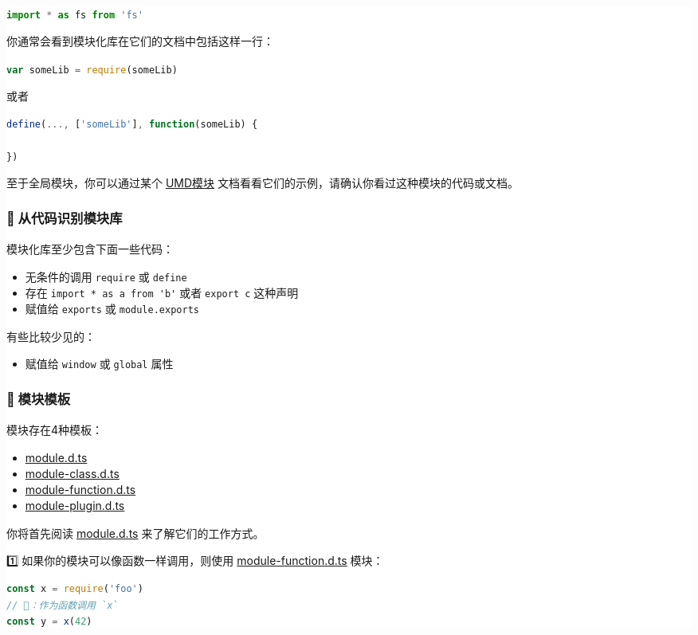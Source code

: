```typescript
import * as fs from 'fs'
```

你通常会看到模块化库在它们的文档中包括这样一行：

```js
var someLib = require(someLib)
```

或者

```js
define(..., ['someLib'], function(someLib) {
  
})
```

至于全局模块，你可以通过某个 [UMD模块](https://www.typescriptlang.org/docs/handbook/declaration-files/library-structures.html#umd) 文档看看它们的示例，请确认你看过这种模块的代码或文档。



### 🚀 从代码识别模块库

模块化库至少包含下面一些代码：

- 无条件的调用 `require` 或 `define`
- 存在 `import * as a from 'b'` 或者 `export c` 这种声明
- 赋值给 `exports` 或 `module.exports`

有些比较少见的：

- 赋值给 `window` 或 `global` 属性



### 🚀 模块模板

模块存在4种模板：

- [module.d.ts](https://www.typescriptlang.org/docs/handbook/declaration-files/templates/module-d-ts.html)
- [module-class.d.ts](https://www.typescriptlang.org/docs/handbook/declaration-files/templates/module-class-d-ts.html)
- [module-function.d.ts](https://www.typescriptlang.org/docs/handbook/declaration-files/templates/module-function-d-ts.html)
- [module-plugin.d.ts](https://www.typescriptlang.org/docs/handbook/declaration-files/templates/module-plugin-d-ts.html)

你将首先阅读 [module.d.ts](https://www.typescriptlang.org/docs/handbook/declaration-files/templates/module-d-ts.html) 来了解它们的工作方式。

1️⃣ 如果你的模块可以像函数一样调用，则使用 [module-function.d.ts](https://www.typescriptlang.org/docs/handbook/declaration-files/templates/module-function-d-ts.html) 模块：

```js {2}
const x = require('foo')
// 🚨：作为函数调用 `x`
const y = x(42)
```
